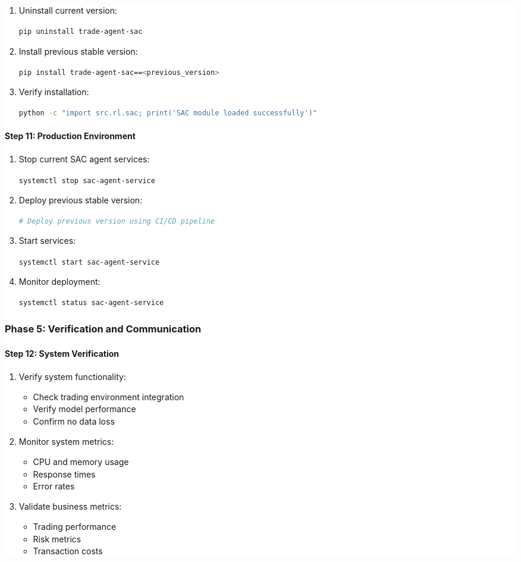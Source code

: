 1. Uninstall current version:

   ```bash
   pip uninstall trade-agent-sac
   ```

2. Install previous stable version:

   ```bash
   pip install trade-agent-sac==<previous_version>
   ```

3. Verify installation:
   ```bash
   python -c "import src.rl.sac; print('SAC module loaded successfully')"
   ```

#### Step 11: Production Environment

1. Stop current SAC agent services:

   ```bash
   systemctl stop sac-agent-service
   ```

2. Deploy previous stable version:

   ```bash
   # Deploy previous version using CI/CD pipeline
   ```

3. Start services:

   ```bash
   systemctl start sac-agent-service
   ```

4. Monitor deployment:
   ```bash
   systemctl status sac-agent-service
   ```

### Phase 5: Verification and Communication

#### Step 12: System Verification

1. Verify system functionality:
   - Check trading environment integration
   - Verify model performance
   - Confirm no data loss

2. Monitor system metrics:
   - CPU and memory usage
   - Response times
   - Error rates

3. Validate business metrics:
   - Trading performance
   - Risk metrics
   - Transaction costs
